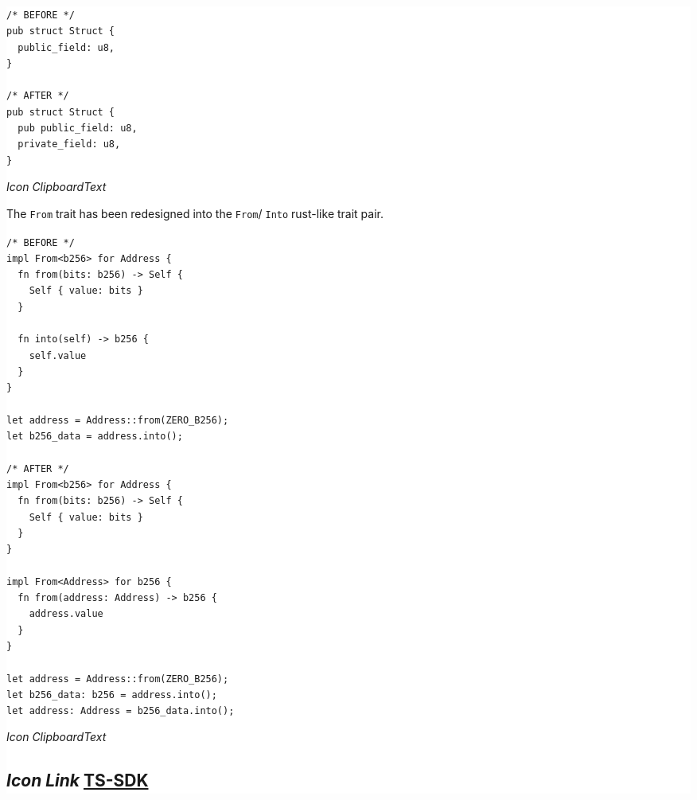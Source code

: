```fuel_Box fuel_Box-idXKMmm-css
/* BEFORE */
pub struct Struct {
  public_field: u8,
}

/* AFTER */
pub struct Struct {
  pub public_field: u8,
  private_field: u8,
}
```

_Icon ClipboardText_

The `From` trait has been redesigned into the `From`/ `Into` rust-like trait pair.

```fuel_Box fuel_Box-idXKMmm-css
/* BEFORE */
impl From<b256> for Address {
  fn from(bits: b256) -> Self {
    Self { value: bits }
  }

  fn into(self) -> b256 {
    self.value
  }
}

let address = Address::from(ZERO_B256);
let b256_data = address.into();

/* AFTER */
impl From<b256> for Address {
  fn from(bits: b256) -> Self {
    Self { value: bits }
  }
}

impl From<Address> for b256 {
  fn from(address: Address) -> b256 {
    address.value
  }
}

let address = Address::from(ZERO_B256);
let b256_data: b256 = address.into();
let address: Address = b256_data.into();
```

_Icon ClipboardText_

## _Icon Link_ [TS-SDK](https://docs.fuel.network/docs/migrations-and-disclosures/breaking-changes-archive/\#ts-sdk-2)

